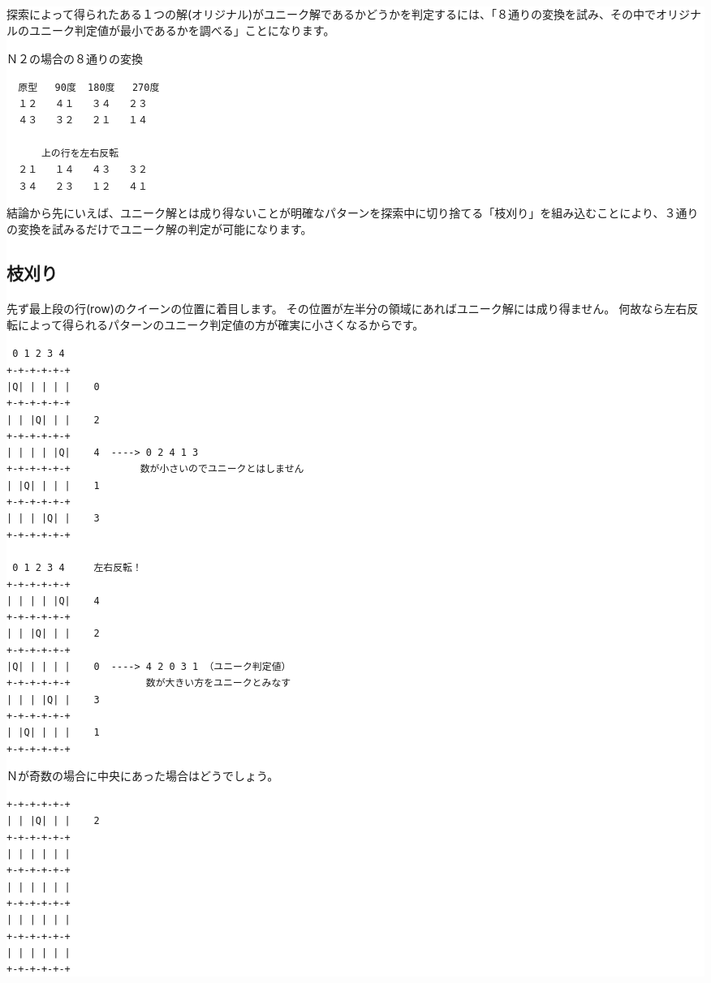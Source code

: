 探索によって得られたある１つの解(オリジナル)がユニーク解であるかどうかを判定するには、「８通りの変換を試み、その中でオリジナルのユニーク判定値が最小であるかを調べる」ことになります。

Ｎ２の場合の８通りの変換
```
  原型   90度  180度   270度
  １２   ４１   ３４   ２３
  ４３   ３２   ２１   １４
  
      上の行を左右反転                     
  ２１   １４   ４３   ３２
  ３４   ２３   １２   ４１
```

結論から先にいえば、ユニーク解とは成り得ないことが明確なパターンを探索中に切り捨てる「枝刈り」を組み込むことにより、３通りの変換を試みるだけでユニーク解の判定が可能になります。


## 枝刈り
先ず最上段の行(row)のクイーンの位置に着目します。
その位置が左半分の領域にあればユニーク解には成り得ません。
何故なら左右反転によって得られるパターンのユニーク判定値の方が確実に小さくなるからです。
```
 0 1 2 3 4     
+-+-+-+-+-+  
|Q| | | | |    0
+-+-+-+-+-+  
| | |Q| | |    2 
+-+-+-+-+-+  
| | | | |Q|    4  ----> 0 2 4 1 3 
+-+-+-+-+-+            数が小さいのでユニークとはしません
| |Q| | | |    1
+-+-+-+-+-+  
| | | |Q| |    3 
+-+-+-+-+-+  

 0 1 2 3 4     左右反転！
+-+-+-+-+-+  
| | | | |Q|    4
+-+-+-+-+-+  
| | |Q| | |    2 
+-+-+-+-+-+  
|Q| | | | |    0  ----> 4 2 0 3 1 （ユニーク判定値）
+-+-+-+-+-+             数が大きい方をユニークとみなす 
| | | |Q| |    3
+-+-+-+-+-+  
| |Q| | | |    1 
+-+-+-+-+-+  
```


Ｎが奇数の場合に中央にあった場合はどうでしょう。
```
+-+-+-+-+-+  
| | |Q| | |    2
+-+-+-+-+-+  
| | | | | |      
+-+-+-+-+-+  
| | | | | |       
+-+-+-+-+-+             
| | | | | |     
+-+-+-+-+-+  
| | | | | |      
+-+-+-+-+-+  
```
